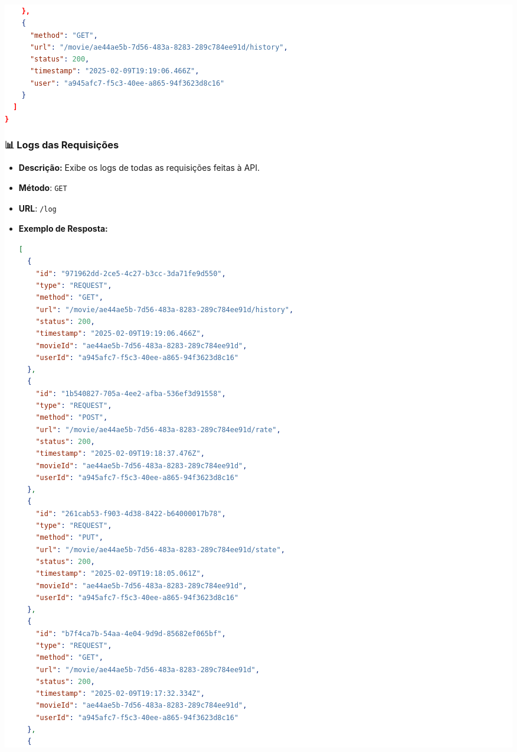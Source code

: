   ```json
      },
      {
        "method": "GET",
        "url": "/movie/ae44ae5b-7d56-483a-8283-289c784ee91d/history",
        "status": 200,
        "timestamp": "2025-02-09T19:19:06.466Z",
        "user": "a945afc7-f5c3-40ee-a865-94f3623d8c16"
      }
    ]
  }

  ```

### 📊 Logs das Requisições

- **Descrição:** Exibe os logs de todas as requisições feitas à API.
- **Método**: `GET`
- **URL**: `/log`

- **Exemplo de Resposta:**

  ```json
  [
    {
      "id": "971962dd-2ce5-4c27-b3cc-3da71fe9d550",
      "type": "REQUEST",
      "method": "GET",
      "url": "/movie/ae44ae5b-7d56-483a-8283-289c784ee91d/history",
      "status": 200,
      "timestamp": "2025-02-09T19:19:06.466Z",
      "movieId": "ae44ae5b-7d56-483a-8283-289c784ee91d",
      "userId": "a945afc7-f5c3-40ee-a865-94f3623d8c16"
    },
    {
      "id": "1b540827-705a-4ee2-afba-536ef3d91558",
      "type": "REQUEST",
      "method": "POST",
      "url": "/movie/ae44ae5b-7d56-483a-8283-289c784ee91d/rate",
      "status": 200,
      "timestamp": "2025-02-09T19:18:37.476Z",
      "movieId": "ae44ae5b-7d56-483a-8283-289c784ee91d",
      "userId": "a945afc7-f5c3-40ee-a865-94f3623d8c16"
    },
    {
      "id": "261cab53-f903-4d38-8422-b64000017b78",
      "type": "REQUEST",
      "method": "PUT",
      "url": "/movie/ae44ae5b-7d56-483a-8283-289c784ee91d/state",
      "status": 200,
      "timestamp": "2025-02-09T19:18:05.061Z",
      "movieId": "ae44ae5b-7d56-483a-8283-289c784ee91d",
      "userId": "a945afc7-f5c3-40ee-a865-94f3623d8c16"
    },
    {
      "id": "b7f4ca7b-54aa-4e04-9d9d-85682ef065bf",
      "type": "REQUEST",
      "method": "GET",
      "url": "/movie/ae44ae5b-7d56-483a-8283-289c784ee91d",
      "status": 200,
      "timestamp": "2025-02-09T19:17:32.334Z",
      "movieId": "ae44ae5b-7d56-483a-8283-289c784ee91d",
      "userId": "a945afc7-f5c3-40ee-a865-94f3623d8c16"
    },
    {
  ```